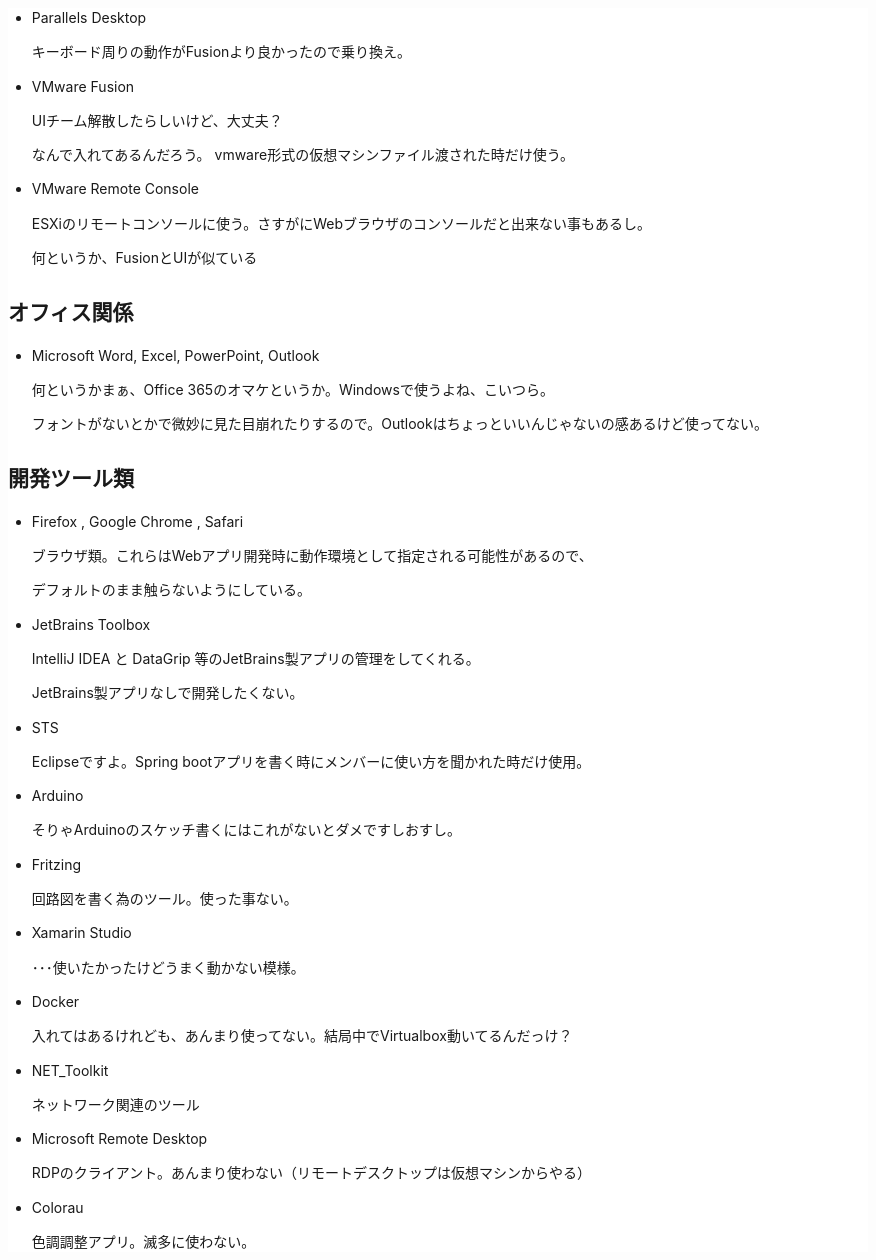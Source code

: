   * Parallels Desktop
  
    キーボード周りの動作がFusionより良かったので乗り換え。

  * VMware Fusion
  
    UIチーム解散したらしいけど、大丈夫？
  
    なんで入れてあるんだろう。 vmware形式の仮想マシンファイル渡された時だけ使う。

  * VMware Remote Console
  
    ESXiのリモートコンソールに使う。さすがにWebブラウザのコンソールだと出来ない事もあるし。
  
    何というか、FusionとUIが似ている

## オフィス関係

  * Microsoft Word, Excel, PowerPoint, Outlook
  
    何というかまぁ、Office 365のオマケというか。Windowsで使うよね、こいつら。
  
    フォントがないとかで微妙に見た目崩れたりするので。Outlookはちょっといいんじゃないの感あるけど使ってない。

## 開発ツール類

  * Firefox , Google Chrome , Safari
  
    ブラウザ類。これらはWebアプリ開発時に動作環境として指定される可能性があるので、
  
    デフォルトのまま触らないようにしている。

  * JetBrains Toolbox
  
    IntelliJ IDEA と DataGrip 等のJetBrains製アプリの管理をしてくれる。
  
    JetBrains製アプリなしで開発したくない。

  * STS
  
    Eclipseですよ。Spring bootアプリを書く時にメンバーに使い方を聞かれた時だけ使用。

  * Arduino
  
    そりゃArduinoのスケッチ書くにはこれがないとダメですしおすし。

  * Fritzing
  
    回路図を書く為のツール。使った事ない。

  * Xamarin Studio
  
    ･･･使いたかったけどうまく動かない模様。

  * Docker
  
    入れてはあるけれども、あんまり使ってない。結局中でVirtualbox動いてるんだっけ？

  * NET_Toolkit
  
    ネットワーク関連のツール

  * Microsoft Remote Desktop
  
    RDPのクライアント。あんまり使わない（リモートデスクトップは仮想マシンからやる）

  * Colorau
  
    色調調整アプリ。滅多に使わない。